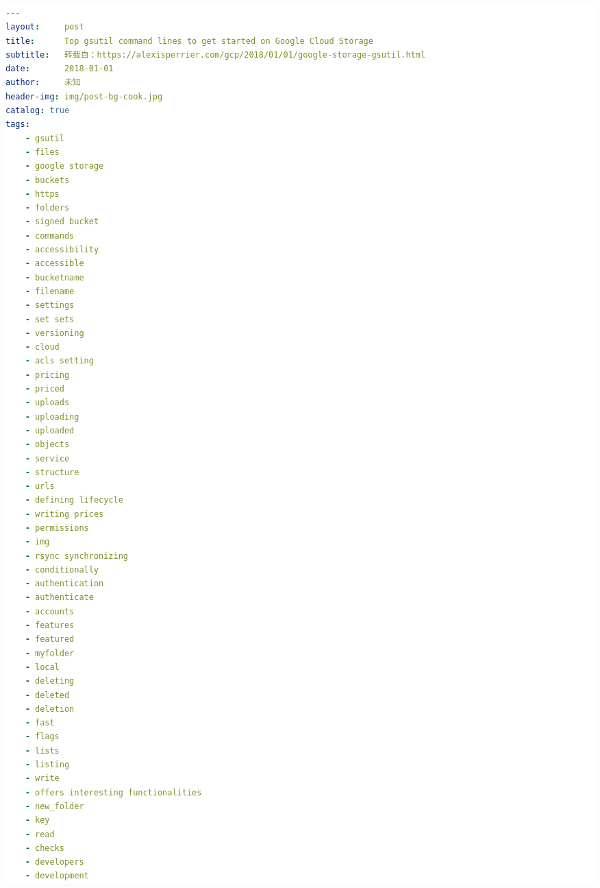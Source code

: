 ```yaml
---
layout:     post
title:      Top gsutil command lines to get started on Google Cloud Storage
subtitle:   转载自：https://alexisperrier.com/gcp/2018/01/01/google-storage-gsutil.html
date:       2018-01-01
author:     未知
header-img: img/post-bg-cook.jpg
catalog: true
tags:
    - gsutil
    - files
    - google storage
    - buckets
    - https
    - folders
    - signed bucket
    - commands
    - accessibility
    - accessible
    - bucketname
    - filename
    - settings
    - set sets
    - versioning
    - cloud
    - acls setting
    - pricing
    - priced
    - uploads
    - uploading
    - uploaded
    - objects
    - service
    - structure
    - urls
    - defining lifecycle
    - writing prices
    - permissions
    - img
    - rsync synchronizing
    - conditionally
    - authentication
    - authenticate
    - accounts
    - features
    - featured
    - myfolder
    - local
    - deleting
    - deleted
    - deletion
    - fast
    - flags
    - lists
    - listing
    - write
    - offers interesting functionalities
    - new_folder
    - key
    - read
    - checks
    - developers
    - development
```